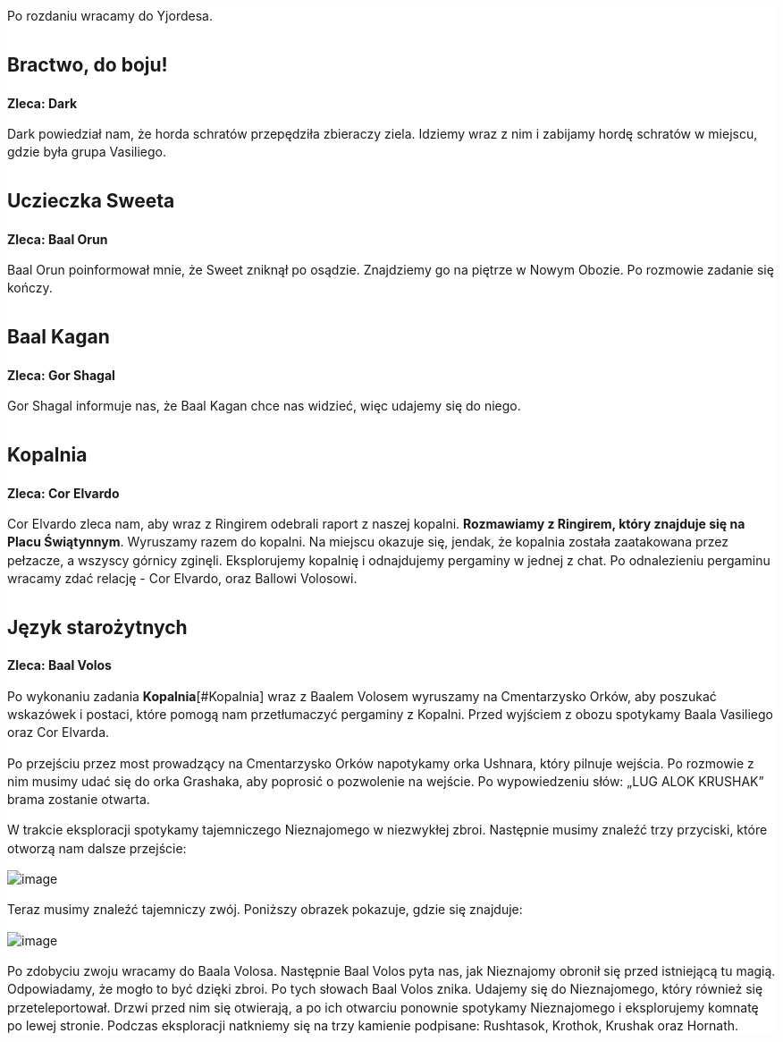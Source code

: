 Po rozdaniu wracamy do Yjordesa.

## Bractwo, do boju! ##
**Zleca: Dark**

Dark powiedział nam, że horda schratów przepędziła zbieraczy ziela. Idziemy wraz z nim i zabijamy hordę schratów w miejscu, gdzie była grupa Vasiliego.

## Uczieczka Sweeta ##
**Zleca: Baal Orun**

Baal Orun poinformował mnie, że Sweet zniknął po osądzie. Znajdziemy go na piętrze w Nowym Obozie. Po rozmowie zadanie się kończy.

## Baal Kagan ##
**Zleca: Gor Shagal**

Gor Shagal informuje nas, że Baal Kagan chce nas widzieć, więc udajemy się do niego.

## Kopalnia ##

**Zleca: Cor Elvardo**

Cor Elvardo zleca nam, aby wraz z Ringirem odebrali raport z naszej kopalni. **Rozmawiamy z  Ringirem, który znajduje się na Placu Świątynnym**. Wyruszamy razem do kopalni. Na miejscu okazuje się, jendak, że kopalnia została zaatakowana przez pełzacze, a wszyscy górnicy zginęli. Eksplorujemy kopalnię i odnajdujemy pergaminy w jednej z chat. Po odnalezieniu pergaminu wracamy zdać relację - Cor Elvardo, oraz Ballowi Volosowi.

## Język starożytnych ##
**Zleca: Baal Volos**

Po wykonaniu zadania **Kopalnia**[#Kopalnia] wraz z Baalem Volosem wyruszamy na Cmentarzysko Orków, aby poszukać wskazówek i postaci, które pomogą nam przetłumaczyć pergaminy z Kopalni. Przed wyjściem z obozu spotykamy Baala Vasiliego oraz Cor Elvarda.

Po przejściu przez most prowadzący na Cmentarzysko Orków napotykamy orka Ushnara, który pilnuje wejścia. Po rozmowie z nim musimy udać się do orka Grashaka, aby poprosić o pozwolenie na wejście. Po wypowiedzeniu słów: „LUG ALOK KRUSHAK” brama zostanie otwarta.

W trakcie eksploracji spotykamy tajemniczego Nieznajomego w niezwykłej zbroi. Następnie musimy znaleźć trzy przyciski, które otworzą nam dalsze przejście: 

![image](https://imgur.com/jo7CNdL.png)


Teraz musimy znaleźć tajemniczy zwój. Poniższy obrazek pokazuje, gdzie się znajduje:

![image](https://imgur.com/UxXN4uj.png)

Po zdobyciu zwoju wracamy do Baala Volosa. Następnie Baal Volos pyta nas, jak Nieznajomy obronił się przed istniejącą tu magią. Odpowiadamy, że mogło to być dzięki zbroi. Po tych słowach Baal Volos znika. Udajemy się do Nieznajomego, który również się przeteleportował. Drzwi przed nim się otwierają, a po ich otwarciu ponownie spotykamy Nieznajomego i eksplorujemy komnatę po lewej stronie. Podczas eksploracji natkniemy się na trzy kamienie podpisane: Rushtasok, Krothok, Krushak oraz Hornath.
